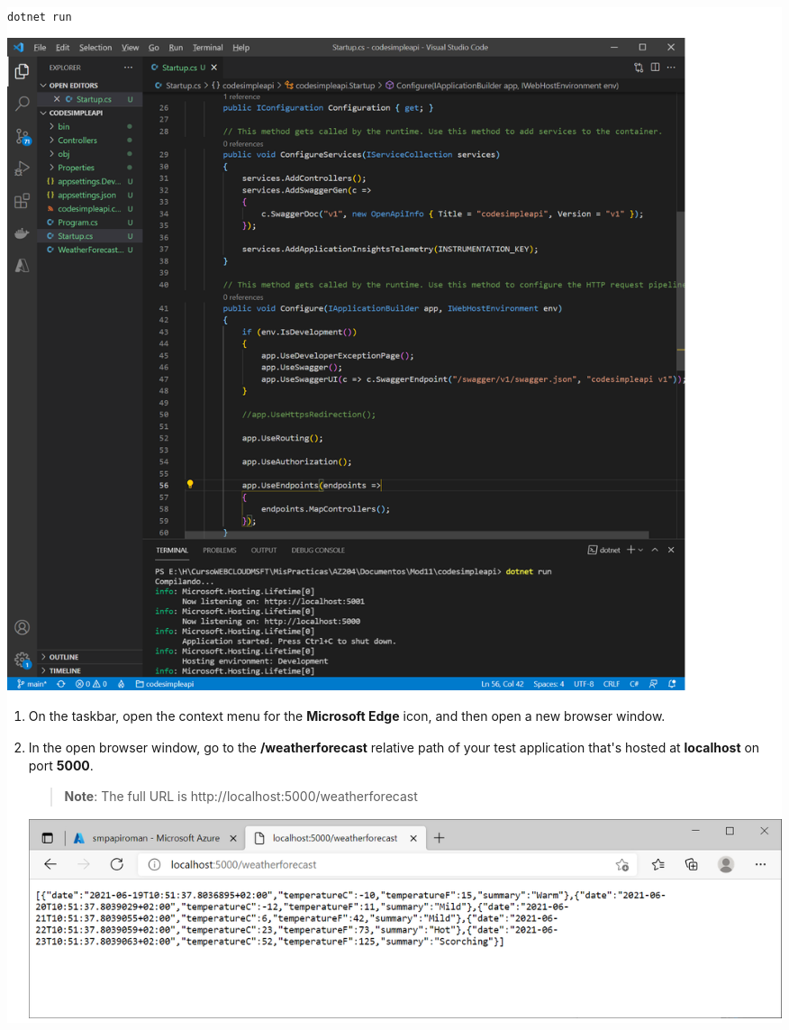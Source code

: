    ```
   dotnet run
   ```

   ![](images/Lab-MonitoringServicesDeployed_10.png)

1.  On the taskbar, open the context menu for the **Microsoft Edge** icon, and then open a new browser window.

1.  In the open browser window, go to the **/weatherforecast** relative path of your test application that's hosted at **localhost** on port **5000**.
    
    > **Note**: The full URL is http://localhost:5000/weatherforecast

    ![](images/Lab-MonitoringServicesDeployed_11.png)
    